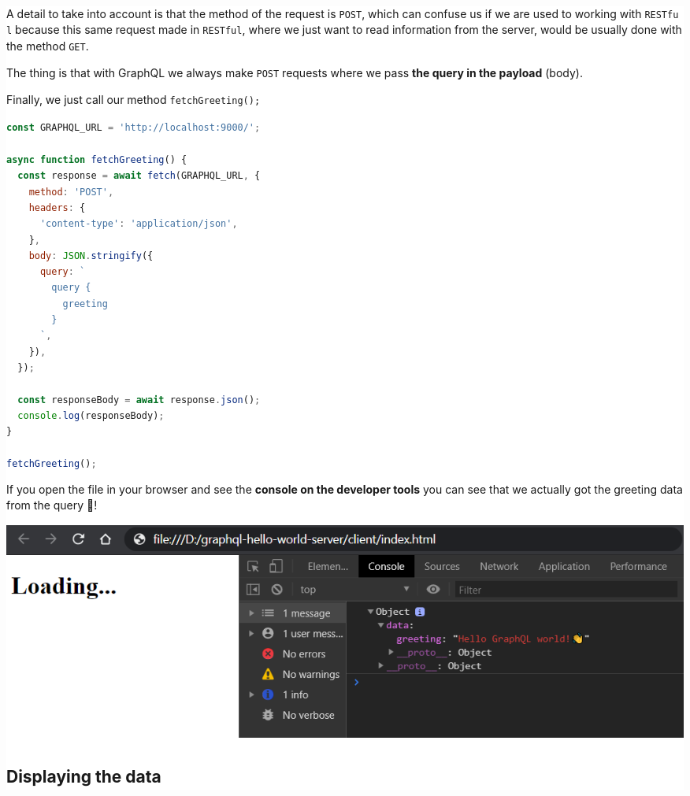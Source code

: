 A detail to take into account is that the method of the request is `POST`, which can confuse us if we are used to working with `RESTful` because this same request made in `RESTful`, where we just want to read information from the server, would be usually done with the method `GET`.

The thing is that with GraphQL we always make `POST` requests where we pass **the query in the payload** (body).

Finally, we just call our method `fetchGreeting();`

```js
const GRAPHQL_URL = 'http://localhost:9000/';

async function fetchGreeting() {
  const response = await fetch(GRAPHQL_URL, {
    method: 'POST',
    headers: {
      'content-type': 'application/json',
    },
    body: JSON.stringify({
      query: `
        query {
          greeting
        }
      `,
    }),
  });

  const responseBody = await response.json();
  console.log(responseBody);
}

fetchGreeting();
```

If you open the file in your browser and see the **console on the developer tools** you can see that we actually got the greeting data from the query 🙌!

![Fetching data from the server](./fetching-data-from-server.png)

## Displaying the data
